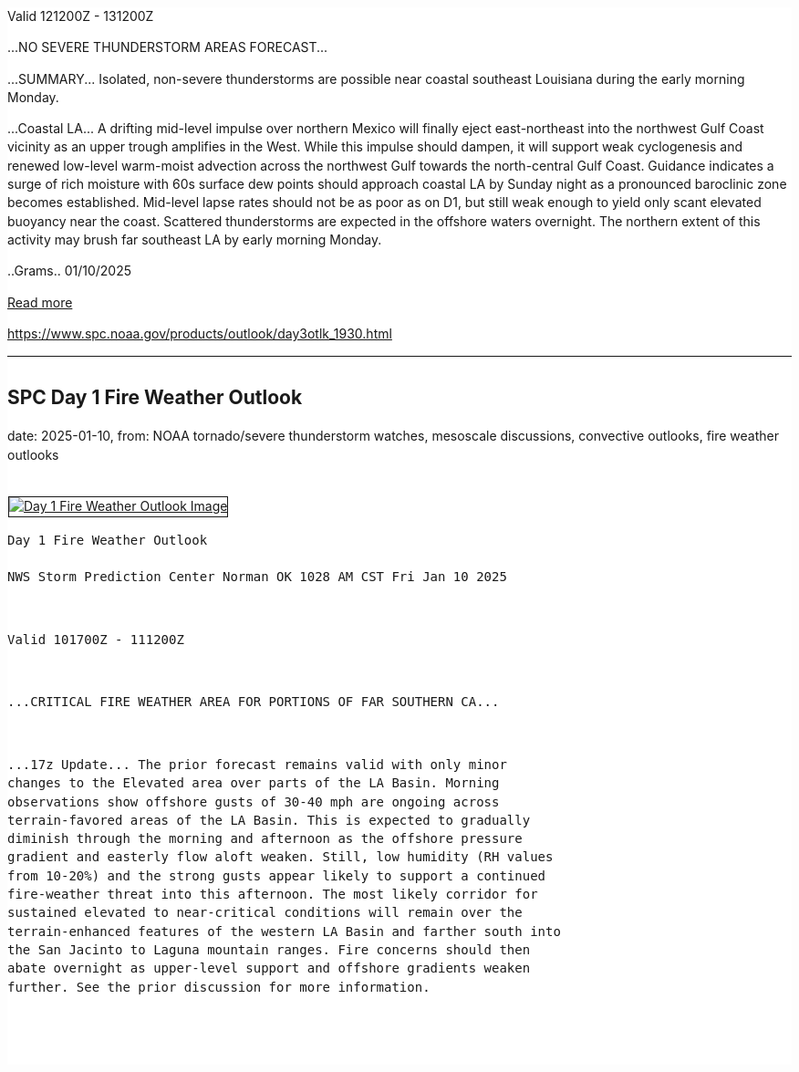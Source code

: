 Valid 121200Z - 131200Z

...NO SEVERE THUNDERSTORM AREAS FORECAST...

...SUMMARY...
Isolated, non-severe thunderstorms are possible near coastal
southeast Louisiana during the early morning Monday.

...Coastal LA...
A drifting mid-level impulse over northern Mexico will finally eject
east-northeast into the northwest Gulf Coast vicinity as an upper
trough amplifies in the West. While this impulse should dampen, it
will support weak cyclogenesis and renewed low-level warm-moist
advection across the northwest Gulf towards the north-central Gulf
Coast. Guidance indicates a surge of rich moisture with 60s surface
dew points should approach coastal LA by Sunday night as a
pronounced baroclinic zone becomes established. Mid-level lapse
rates should not be as poor as on D1, but still weak enough to yield
only scant elevated buoyancy near the coast. Scattered thunderstorms
are expected in the offshore waters overnight. The northern extent
of this activity may brush far southeast LA by early morning Monday.

..Grams.. 01/10/2025

</pre>
<a href="https://www.spc.noaa.gov/products/outlook/day3otlk.html">Read more</a>
 

<br> 

<https://www.spc.noaa.gov/products/outlook/day3otlk_1930.html>

---

## SPC Day 1 Fire Weather Outlook

date: 2025-01-10, from: NOAA tornado/severe thunderstorm watches, mesoscale discussions, convective outlooks, fire weather outlooks

<br /><a href="https://www.spc.noaa.gov/products/fire_wx/fwdy1.html"><img src="https://www.spc.noaa.gov/products/fire_wx/day1fireotlk.gif" border="1" alt="Day 1 Fire Weather Outlook Image" hspace="1" vspace="1" width="815" height="555" align="center" /></a><pre>
Day 1 Fire Weather Outlook  
NWS Storm Prediction Center Norman OK
1028 AM CST Fri Jan 10 2025

Valid 101700Z - 111200Z

...CRITICAL FIRE WEATHER AREA FOR PORTIONS OF FAR SOUTHERN CA...

...17z Update...
The prior forecast remains valid with only minor changes to the
Elevated area over parts of the LA Basin. Morning observations show
offshore gusts of 30-40 mph are ongoing across terrain-favored areas
of the LA Basin. This is expected to gradually diminish through the
morning and afternoon as the offshore pressure gradient and easterly
flow aloft weaken. Still, low humidity (RH values from 10-20%) and
the strong gusts appear likely to support a continued fire-weather
threat into this afternoon. The most likely corridor for sustained
elevated to near-critical conditions will remain over the
terrain-enhanced features of the western LA Basin and farther south
into the San Jacinto to Laguna mountain ranges. Fire concerns should
then abate overnight as upper-level support and offshore gradients
weaken further. See the prior discussion for more information.
